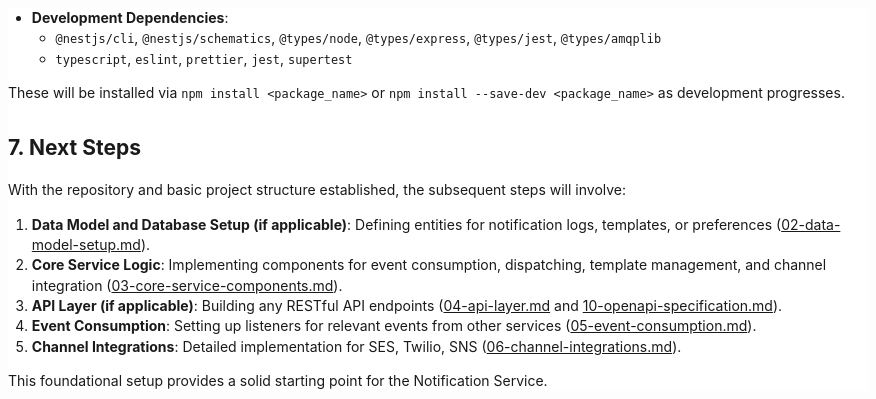*   **Development Dependencies**:
    *   `@nestjs/cli`, `@nestjs/schematics`, `@types/node`, `@types/express`, `@types/jest`, `@types/amqplib`
    *   `typescript`, `eslint`, `prettier`, `jest`, `supertest`

These will be installed via `npm install <package_name>` or `npm install --save-dev <package_name>` as development progresses.

## 7. Next Steps

With the repository and basic project structure established, the subsequent steps will involve:
1.  **Data Model and Database Setup (if applicable)**: Defining entities for notification logs, templates, or preferences ([02-data-model-setup.md](./02-data-model-setup.md)).
2.  **Core Service Logic**: Implementing components for event consumption, dispatching, template management, and channel integration ([03-core-service-components.md](./03-core-service-components.md)).
3.  **API Layer (if applicable)**: Building any RESTful API endpoints ([04-api-layer.md](./04-api-layer.md) and [10-openapi-specification.md](./openapi/notification-service.yaml)).
4.  **Event Consumption**: Setting up listeners for relevant events from other services ([05-event-consumption.md](./05-event-consumption.md)).
5.  **Channel Integrations**: Detailed implementation for SES, Twilio, SNS ([06-channel-integrations.md](./06-channel-integrations.md)).

This foundational setup provides a solid starting point for the Notification Service.
